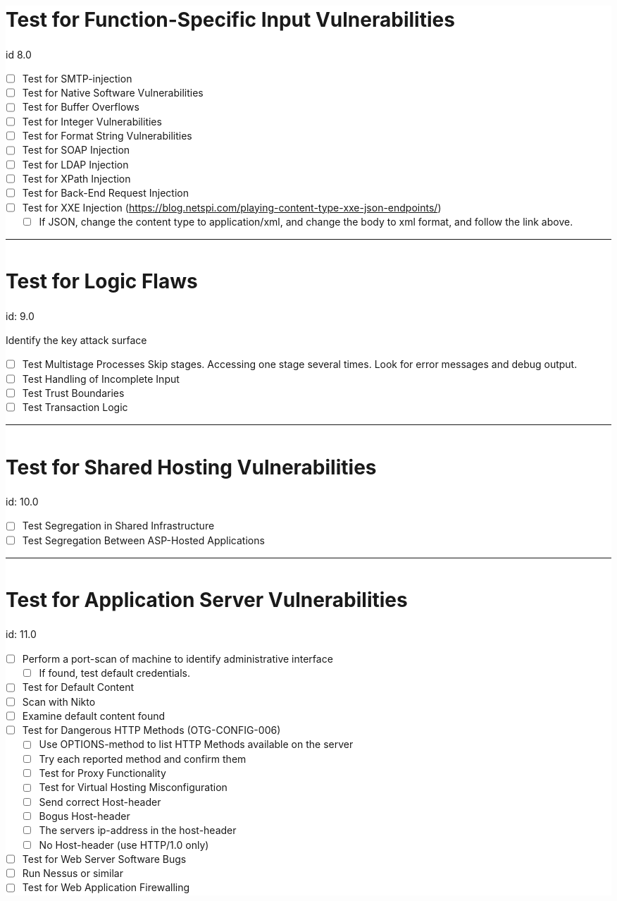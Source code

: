 
# Test for Function-Specific Input Vulnerabilities

id 8.0

* [ ] Test for SMTP-injection
* [ ] Test for Native Software Vulnerabilities
* [ ] Test for Buffer Overflows
* [ ] Test for Integer Vulnerabilities
* [ ] Test for Format String Vulnerabilities
* [ ] Test for SOAP Injection
* [ ] Test for LDAP Injection
* [ ] Test for XPath Injection
* [ ] Test for Back-End Request Injection
* [ ] Test for XXE Injection (https://blog.netspi.com/playing-content-type-xxe-json-endpoints/)
	* [ ] If JSON, change the content type to application/xml, and change the body to xml format, and follow the link above.

----------------------------------------------------------------------------

# Test for Logic Flaws

id: 9.0

Identify the key attack surface
	    
* [ ] Test Multistage Processes
  Skip stages. Accessing one stage several times. Look for error messages and debug output.
* [ ] Test Handling of Incomplete Input
* [ ] Test Trust Boundaries
* [ ] Test Transaction Logic

----------------------------------------------------------------------------

# Test for Shared Hosting Vulnerabilities

id: 10.0

* [ ] Test Segregation in Shared Infrastructure
* [ ] Test Segregation Between ASP-Hosted Applications

----------------------------------------------------------------------------

# Test for Application Server Vulnerabilities

id: 11.0

* [ ] Perform a port-scan of machine to identify administrative interface
    * [ ] If found, test default credentials.
* [ ] Test for Default Content
* [ ] Scan with Nikto
* [ ] Examine default content found
* [ ] Test for Dangerous HTTP Methods (OTG-CONFIG-006)
    * [ ] Use OPTIONS-method to list HTTP Methods available on the server
    * [ ] Try each reported method and confirm them
    * [ ] Test for Proxy Functionality
    * [ ] Test for Virtual Hosting Misconfiguration
    * [ ] Send correct Host-header
    * [ ] Bogus Host-header
    * [ ] The servers ip-address in the host-header
    * [ ] No Host-header (use HTTP/1.0 only)
* [ ] Test for Web Server Software Bugs
* [ ] Run Nessus or similar
* [ ] Test for Web Application Firewalling